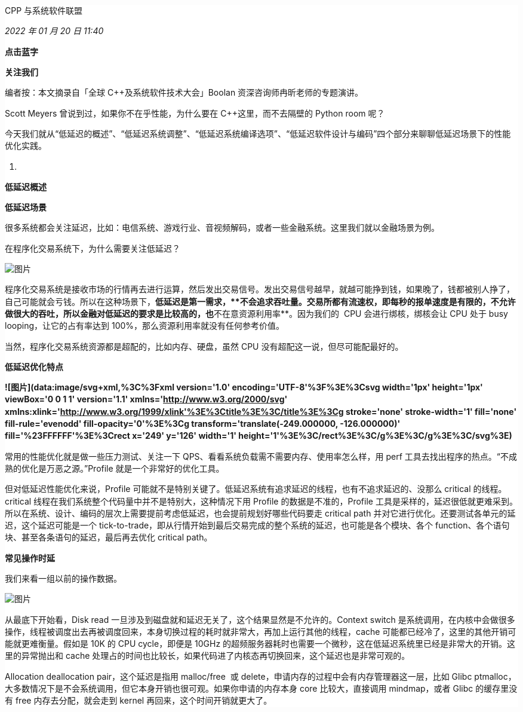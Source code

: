 # 

CPP 与系统软件联盟

_2022 年 01 月 20 日 11:40_

**点击蓝字**

**关注我们**

编者按：本文摘录自「全球 C++及系统软件技术大会」Boolan 资深咨询师冉昕老师的专题演讲。

Scott Meyers 曾说到过，如果你不在乎性能，为什么要在 C++这里，而不去隔壁的 Python room 呢？

今天我们就从“低延迟的概述”、“低延迟系统调整”、“低延迟系统编译选项”、“低延迟软件设计与编码”四个部分来聊聊低延迟场景下的性能优化实践。

1.

**低延迟概述**

**低延迟场景**

很多系统都会关注延迟，比如：电信系统、游戏行业、音视频解码，或者一些金融系统。这里我们就以金融场景为例。

在程序化交易系统下，为什么需要关注低延迟？

![图片](https://mmbiz.qpic.cn/mmbiz_jpg/YQ55UxynrohnO3qrP9XOJ93MvJcn1yLAEIBiaKg0WeicX3ZtIetcR7vW4zboH8QYILQZ0kyiaSXcicvULkTqf1CECA/640?wx_fmt=jpeg&wxfrom=13&tp=wxpic)

程序化交易系统是接收市场的行情再去进行运算，然后发出交易信号。发出交易信号越早，就越可能挣到钱，如果晚了，钱都被别人挣了，自己可能就会亏钱。所以在这种场景下，**低延迟是第一需求，\*\***不会追求吞吐量**。交易所都有流速权，即每秒的报单速度是有限的，不允许做很大的吞吐，所以金融对低延迟的要求是比较高的，也**不在意资源利用率\*\*。因为我们的  CPU 会进行绑核，绑核会让 CPU 处于 busy looping，让它的占有率达到 100%，那么资源利用率就没有任何参考价值。

当然，程序化交易系统资源都是超配的，比如内存、硬盘，虽然 CPU 没有超配这一说，但尽可能配最好的。

**低延迟优化特点**

**!\[图片\](data:image/svg+xml,%3C%3Fxml version='1.0' encoding='UTF-8'%3F%3E%3Csvg width='1px' height='1px' viewBox='0 0 1 1' version='1.1' xmlns='http://www.w3.org/2000/svg' xmlns:xlink='http://www.w3.org/1999/xlink'%3E%3Ctitle%3E%3C/title%3E%3Cg stroke='none' stroke-width='1' fill='none' fill-rule='evenodd' fill-opacity='0'%3E%3Cg transform='translate(-249.000000, -126.000000)' fill='%23FFFFFF'%3E%3Crect x='249' y='126' width='1' height='1'%3E%3C/rect%3E%3C/g%3E%3C/g%3E%3C/svg%3E)**

常用的性能优化就是做一些压力测试、关注一下 QPS、看看系统负载需不需要内存、使用率怎么样，用 perf 工具去找出程序的热点。“不成熟的优化是万恶之源。”Profile 就是一个非常好的优化工具。

但对低延迟性能优化来说，Profile 可能就不是特别关键了。低延迟系统有追求延迟的线程，也有不追求延迟的、没那么 critical 的线程。critical 线程在我们系统整个代码量中并不是特别大，这种情况下用 Profile 的数据是不准的，Profile 工具是采样的，延迟很低就更难采到。所以在系统、设计、编码的层次上需要提前考虑低延迟，也会提前规划好哪些代码要走 critical path 并对它进行优化。还要测试各单元的延迟，这个延迟可能是一个 tick-to-trade，即从行情开始到最后交易完成的整个系统的延迟，也可能是各个模块、各个 function、各个语句块、甚至各条语句的延迟，最后再去优化 critical path。

**常见操作时延**

我们来看一组以前的操作数据。

![图片](https://mmbiz.qpic.cn/mmbiz_jpg/YQ55UxynrohnO3qrP9XOJ93MvJcn1yLAEpJAsdCK0YGVzoDiaeTRlBibkicURibmfhibIaXoqGhuTVrH6TmsBodtiaMw/640?wx_fmt=jpeg&tp=wxpic&wxfrom=5&wx_lazy=1&wx_co=1)

从最底下开始看，Disk read 一旦涉及到磁盘就和延迟无关了，这个结果显然是不允许的。Context switch 是系统调用，在内核中会做很多操作，线程被调度出去再被调度回来，本身切换过程的耗时就非常大，再加上运行其他的线程，cache 可能都已经冷了，这里的其他开销可能就更难衡量。假如是 10K 的 CPU cycle，即便是 10GHz 的超频服务器耗时也需要一个微秒，这在低延迟系统里已经是非常大的开销。这里的异常抛出和 cache 处理占的时间也比较长，如果代码进了内核态再切换回来，这个延迟也是非常可观的。

Allocation deallocation pair，这个延迟是指用 malloc/free  或 delete，申请内存的过程中会有内存管理器这一层，比如 Glibc ptmalloc，大多数情况下是不会系统调用，但它本身开销也很可观。如果你申请的内存本身 core 比较大，直接调用 mindmap，或者 Glibc 的缓存里没有 free 内存去分配，就会走到 kernel 再回来，这个时间开销就更大了。

